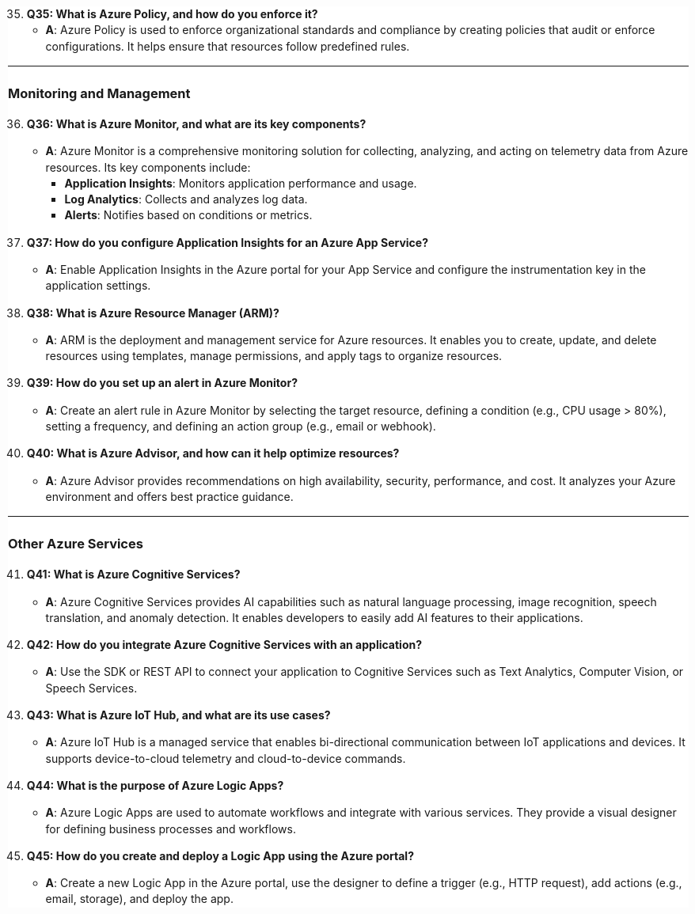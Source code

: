35. **Q35: What is Azure Policy, and how do you enforce it?**
    - **A**: Azure Policy is used to enforce organizational standards and compliance by creating policies that audit or enforce configurations. It helps ensure that resources follow predefined rules.

---

### **Monitoring and Management**

36. **Q36: What is Azure Monitor, and what are its key components?**
    - **A**: Azure Monitor is a comprehensive monitoring solution for collecting, analyzing, and acting on telemetry data from Azure resources. Its key components include:
      - **Application Insights**: Monitors application performance and usage.
      - **Log Analytics**: Collects and analyzes log data.
      - **Alerts**: Notifies based on conditions or metrics.

37. **Q37: How do you configure Application Insights for an Azure App Service?**
    - **A**: Enable Application Insights in the Azure portal for your App Service and configure the instrumentation key in the application settings.

38. **Q38: What is Azure Resource Manager (ARM)?**
    - **A**: ARM is the deployment and management service for Azure resources. It enables you to create, update, and delete resources using templates, manage permissions, and apply tags to organize resources.

39. **Q39: How do you set up an alert in Azure Monitor?**
    - **A**: Create an alert rule in Azure Monitor by selecting the target resource, defining a condition (e.g., CPU usage > 80%), setting a frequency, and defining an action group (e.g., email or webhook).

40. **Q40: What is Azure Advisor, and how can it help optimize resources?**
    - **A**: Azure Advisor provides recommendations on high availability, security, performance, and cost. It analyzes your Azure environment and offers best practice guidance.

---

### **Other Azure Services**

41. **Q41: What is Azure Cognitive Services?**
    - **A**: Azure Cognitive Services provides AI capabilities such as natural language processing, image recognition, speech translation, and anomaly detection. It enables developers to easily add AI features to their applications.

42. **Q42: How do you integrate Azure Cognitive Services with an application?**
    - **A**: Use the SDK or REST API to connect your application to Cognitive Services such as Text Analytics, Computer Vision, or Speech Services.

43. **Q43: What is Azure IoT Hub, and what are its use cases?**
    - **A**: Azure IoT Hub is a managed service that enables bi-directional communication between IoT applications and devices. It supports device-to-cloud telemetry and cloud-to-device commands.

44. **Q44: What is the purpose of Azure Logic Apps?**
    - **A**: Azure Logic Apps are used to automate workflows and integrate with various services. They provide a visual designer for defining business processes and workflows.

45. **Q45: How do you create and deploy a Logic App using the Azure portal?**
    - **A**: Create a new Logic App in the Azure portal, use the designer to define a trigger (e.g., HTTP request), add actions (e.g., email, storage), and deploy the app.
